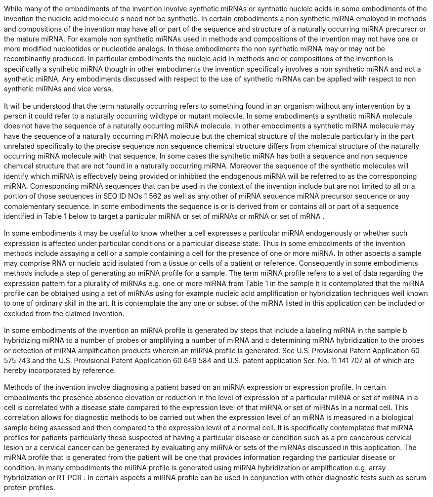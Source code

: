 While many of the embodiments of the invention involve synthetic miRNAs or synthetic nucleic acids in some embodiments of the invention the nucleic acid molecule s need not be synthetic. In certain embodiments a non synthetic miRNA employed in methods and compositions of the invention may have all or part of the sequence and structure of a naturally occurring miRNA precursor or the mature miRNA. For example non synthetic miRNAs used in methods and compositions of the invention may not have one or more modified nucleotides or nucleotide analogs. In these embodiments the non synthetic miRNA may or may not be recombinantly produced. In particular embodiments the nucleic acid in methods and or compositions of the invention is specifically a synthetic miRNA though in other embodiments the invention specifically involves a non synthetic miRNA and not a synthetic miRNA. Any embodiments discussed with respect to the use of synthetic miRNAs can be applied with respect to non synthetic miRNAs and vice versa.

It will be understood that the term naturally occurring refers to something found in an organism without any intervention by a person it could refer to a naturally occurring wildtype or mutant molecule. In some embodiments a synthetic miRNA molecule does not have the sequence of a naturally occurring miRNA molecule. In other embodiments a synthetic miRNA molecule may have the sequence of a naturally occurring miRNA molecule but the chemical structure of the molecule particularly in the part unrelated specifically to the precise sequence non sequence chemical structure differs from chemical structure of the naturally occurring miRNA molecule with that sequence. In some cases the synthetic miRNA has both a sequence and non sequence chemical structure that are not found in a naturally occurring miRNA. Moreover the sequence of the synthetic molecules will identify which miRNA is effectively being provided or inhibited the endogenous miRNA will be referred to as the corresponding miRNA. Corresponding miRNA sequences that can be used in the context of the invention include but are not limited to all or a portion of those sequences in SEQ ID NOs 1 562 as well as any other of miRNA sequence miRNA precursor sequence or any complementary sequence. In some embodiments the sequence is or is derived from or contains all or part of a sequence identified in Table 1 below to target a particular miRNA or set of miRNAs or mRNA or set of mRNA .

In some embodiments it may be useful to know whether a cell expresses a particular miRNA endogenously or whether such expression is affected under particular conditions or a particular disease state. Thus in some embodiments of the invention methods include assaying a cell or a sample containing a cell for the presence of one or more miRNA. In other aspects a sample may comprise RNA or nucleic acid isolated from a tissue or cells of a patient or reference. Consequently in some embodiments methods include a step of generating an miRNA profile for a sample. The term miRNA profile refers to a set of data regarding the expression pattern for a plurality of miRNAs e.g. one or more miRNA from Table 1 in the sample it is contemplated that the miRNA profile can be obtained using a set of miRNAs using for example nucleic acid amplification or hybridization techniques well known to one of ordinary skill in the art. It is contemplate the any one or subset of the miRNA listed in this application can be included or excluded from the claimed invention.

In some embodiments of the invention an miRNA profile is generated by steps that include a labeling miRNA in the sample b hybridizing miRNA to a number of probes or amplifying a number of miRNA and c determining miRNA hybridization to the probes or detection of miRNA amplification products wherein an miRNA profile is generated. See U.S. Provisional Patent Application 60 575 743 and the U.S. Provisional Patent Application 60 649 584 and U.S. patent application Ser. No. 11 141 707 all of which are hereby incorporated by reference.

Methods of the invention involve diagnosing a patient based on an miRNA expression or expression profile. In certain embodiments the presence absence elevation or reduction in the level of expression of a particular miRNA or set of miRNA in a cell is correlated with a disease state compared to the expression level of that miRNA or set of miRNAs in a normal cell. This correlation allows for diagnostic methods to be carried out when the expression level of an miRNA is measured in a biological sample being assessed and then compared to the expression level of a normal cell. It is specifically contemplated that miRNA profiles for patients particularly those suspected of having a particular disease or condition such as a pre cancerous cervical lesion or a cervical cancer can be generated by evaluating any miRNA or sets of the miRNAs discussed in this application. The miRNA profile that is generated from the patient will be one that provides information regarding the particular disease or condition. In many embodiments the miRNA profile is generated using miRNA hybridization or amplification e.g. array hybridization or RT PCR . In certain aspects a miRNA profile can be used in conjunction with other diagnostic tests such as serum protein profiles.
